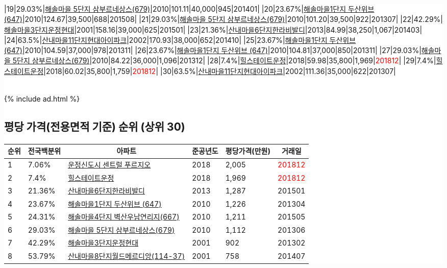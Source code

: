|19|29.03%|[해솔마을 5단지 삼부르네상스(679)](https://search.naver.com/search.naver?query=%EA%B2%BD%EA%B8%B0%EB%8F%84+%ED%8C%8C%EC%A3%BC%EC%8B%9C+%EB%AA%A9%EB%8F%99%EB%8F%99+%ED%95%B4%EC%86%94%EB%A7%88%EC%9D%84+5%EB%8B%A8%EC%A7%80+%EC%82%BC%EB%B6%80%EB%A5%B4%EB%84%A4%EC%83%81%EC%8A%A4%28679%29)|2010|101.11|40,000|945|201401|
|20|23.67%|[해솔마을1단지 두산위브 (647)](https://search.naver.com/search.naver?query=%EA%B2%BD%EA%B8%B0%EB%8F%84+%ED%8C%8C%EC%A3%BC%EC%8B%9C+%EB%AA%A9%EB%8F%99%EB%8F%99+%ED%95%B4%EC%86%94%EB%A7%88%EC%9D%841%EB%8B%A8%EC%A7%80+%EB%91%90%EC%82%B0%EC%9C%84%EB%B8%8C+%28647%29)|2010|124.67|39,500|688|201508|
|21|29.03%|[해솔마을 5단지 삼부르네상스(679)](https://search.naver.com/search.naver?query=%EA%B2%BD%EA%B8%B0%EB%8F%84+%ED%8C%8C%EC%A3%BC%EC%8B%9C+%EB%AA%A9%EB%8F%99%EB%8F%99+%ED%95%B4%EC%86%94%EB%A7%88%EC%9D%84+5%EB%8B%A8%EC%A7%80+%EC%82%BC%EB%B6%80%EB%A5%B4%EB%84%A4%EC%83%81%EC%8A%A4%28679%29)|2010|101.20|39,500|922|201307|
|22|42.29%|[해솔마을3단지운정현대](https://search.naver.com/search.naver?query=%EA%B2%BD%EA%B8%B0%EB%8F%84+%ED%8C%8C%EC%A3%BC%EC%8B%9C+%EB%AA%A9%EB%8F%99%EB%8F%99+%ED%95%B4%EC%86%94%EB%A7%88%EC%9D%843%EB%8B%A8%EC%A7%80%EC%9A%B4%EC%A0%95%ED%98%84%EB%8C%80)|2001|158.16|39,000|625|201501|
|23|21.36%|[산내마을6단지한라비발디](https://search.naver.com/search.naver?query=%EA%B2%BD%EA%B8%B0%EB%8F%84+%ED%8C%8C%EC%A3%BC%EC%8B%9C+%EB%AA%A9%EB%8F%99%EB%8F%99+%EC%82%B0%EB%82%B4%EB%A7%88%EC%9D%846%EB%8B%A8%EC%A7%80%ED%95%9C%EB%9D%BC%EB%B9%84%EB%B0%9C%EB%94%94)|2013|84.99|38,250|1,067|201403|
|24|63.5%|[산내마을11단지현대아이파크](https://search.naver.com/search.naver?query=%EA%B2%BD%EA%B8%B0%EB%8F%84+%ED%8C%8C%EC%A3%BC%EC%8B%9C+%EB%AA%A9%EB%8F%99%EB%8F%99+%EC%82%B0%EB%82%B4%EB%A7%88%EC%9D%8411%EB%8B%A8%EC%A7%80%ED%98%84%EB%8C%80%EC%95%84%EC%9D%B4%ED%8C%8C%ED%81%AC)|2002|170.93|38,000|652|201410|
|25|23.67%|[해솔마을1단지 두산위브 (647)](https://search.naver.com/search.naver?query=%EA%B2%BD%EA%B8%B0%EB%8F%84+%ED%8C%8C%EC%A3%BC%EC%8B%9C+%EB%AA%A9%EB%8F%99%EB%8F%99+%ED%95%B4%EC%86%94%EB%A7%88%EC%9D%841%EB%8B%A8%EC%A7%80+%EB%91%90%EC%82%B0%EC%9C%84%EB%B8%8C+%28647%29)|2010|104.59|37,000|978|201311|
|26|23.67%|[해솔마을1단지 두산위브 (647)](https://search.naver.com/search.naver?query=%EA%B2%BD%EA%B8%B0%EB%8F%84+%ED%8C%8C%EC%A3%BC%EC%8B%9C+%EB%AA%A9%EB%8F%99%EB%8F%99+%ED%95%B4%EC%86%94%EB%A7%88%EC%9D%841%EB%8B%A8%EC%A7%80+%EB%91%90%EC%82%B0%EC%9C%84%EB%B8%8C+%28647%29)|2010|104.81|37,000|850|201311|
|27|29.03%|[해솔마을 5단지 삼부르네상스(679)](https://search.naver.com/search.naver?query=%EA%B2%BD%EA%B8%B0%EB%8F%84+%ED%8C%8C%EC%A3%BC%EC%8B%9C+%EB%AA%A9%EB%8F%99%EB%8F%99+%ED%95%B4%EC%86%94%EB%A7%88%EC%9D%84+5%EB%8B%A8%EC%A7%80+%EC%82%BC%EB%B6%80%EB%A5%B4%EB%84%A4%EC%83%81%EC%8A%A4%28679%29)|2010|84.22|36,000|1,096|201312|
|28|7.4%|[힐스테이트운정](https://search.naver.com/search.naver?query=%EA%B2%BD%EA%B8%B0%EB%8F%84+%ED%8C%8C%EC%A3%BC%EC%8B%9C+%EB%AA%A9%EB%8F%99%EB%8F%99+%ED%9E%90%EC%8A%A4%ED%85%8C%EC%9D%B4%ED%8A%B8%EC%9A%B4%EC%A0%95)|2018|59.98|35,800|1,969|<span style="color:red">201812</span>|
|29|7.4%|[힐스테이트운정](https://search.naver.com/search.naver?query=%EA%B2%BD%EA%B8%B0%EB%8F%84+%ED%8C%8C%EC%A3%BC%EC%8B%9C+%EB%AA%A9%EB%8F%99%EB%8F%99+%ED%9E%90%EC%8A%A4%ED%85%8C%EC%9D%B4%ED%8A%B8%EC%9A%B4%EC%A0%95)|2018|60.02|35,800|1,759|<span style="color:red">201812</span>|
|30|63.5%|[산내마을11단지현대아이파크](https://search.naver.com/search.naver?query=%EA%B2%BD%EA%B8%B0%EB%8F%84+%ED%8C%8C%EC%A3%BC%EC%8B%9C+%EB%AA%A9%EB%8F%99%EB%8F%99+%EC%82%B0%EB%82%B4%EB%A7%88%EC%9D%8411%EB%8B%A8%EC%A7%80%ED%98%84%EB%8C%80%EC%95%84%EC%9D%B4%ED%8C%8C%ED%81%AC)|2002|111.36|35,000|622|201307|


<br>
{% include ad.html %}
<br>

## 평당 가격(전용면적 기준) 순위 (상위 30)


|순위|전국백분위|아파트|준공년도|평당가격(만원)|거래일|
|---|---|---|---|---|---|
|1|7.06%|[운정신도시 센트럴 푸르지오](https://search.naver.com/search.naver?query=%EA%B2%BD%EA%B8%B0%EB%8F%84+%ED%8C%8C%EC%A3%BC%EC%8B%9C+%EB%AA%A9%EB%8F%99%EB%8F%99+%EC%9A%B4%EC%A0%95%EC%8B%A0%EB%8F%84%EC%8B%9C+%EC%84%BC%ED%8A%B8%EB%9F%B4+%ED%91%B8%EB%A5%B4%EC%A7%80%EC%98%A4)|2018|2,005|<span style="color:red">201812</span>|
|2|7.4%|[힐스테이트운정](https://search.naver.com/search.naver?query=%EA%B2%BD%EA%B8%B0%EB%8F%84+%ED%8C%8C%EC%A3%BC%EC%8B%9C+%EB%AA%A9%EB%8F%99%EB%8F%99+%ED%9E%90%EC%8A%A4%ED%85%8C%EC%9D%B4%ED%8A%B8%EC%9A%B4%EC%A0%95)|2018|1,969|<span style="color:red">201812</span>|
|3|21.36%|[산내마을6단지한라비발디](https://search.naver.com/search.naver?query=%EA%B2%BD%EA%B8%B0%EB%8F%84+%ED%8C%8C%EC%A3%BC%EC%8B%9C+%EB%AA%A9%EB%8F%99%EB%8F%99+%EC%82%B0%EB%82%B4%EB%A7%88%EC%9D%846%EB%8B%A8%EC%A7%80%ED%95%9C%EB%9D%BC%EB%B9%84%EB%B0%9C%EB%94%94)|2013|1,287|201501|
|4|23.67%|[해솔마을1단지 두산위브 (647)](https://search.naver.com/search.naver?query=%EA%B2%BD%EA%B8%B0%EB%8F%84+%ED%8C%8C%EC%A3%BC%EC%8B%9C+%EB%AA%A9%EB%8F%99%EB%8F%99+%ED%95%B4%EC%86%94%EB%A7%88%EC%9D%841%EB%8B%A8%EC%A7%80+%EB%91%90%EC%82%B0%EC%9C%84%EB%B8%8C+%28647%29)|2010|1,226|201304|
|5|24.31%|[해솔마을4단지 벽산우남연리지(667)](https://search.naver.com/search.naver?query=%EA%B2%BD%EA%B8%B0%EB%8F%84+%ED%8C%8C%EC%A3%BC%EC%8B%9C+%EB%AA%A9%EB%8F%99%EB%8F%99+%ED%95%B4%EC%86%94%EB%A7%88%EC%9D%844%EB%8B%A8%EC%A7%80+%EB%B2%BD%EC%82%B0%EC%9A%B0%EB%82%A8%EC%97%B0%EB%A6%AC%EC%A7%80%28667%29)|2010|1,211|201505|
|6|29.03%|[해솔마을 5단지 삼부르네상스(679)](https://search.naver.com/search.naver?query=%EA%B2%BD%EA%B8%B0%EB%8F%84+%ED%8C%8C%EC%A3%BC%EC%8B%9C+%EB%AA%A9%EB%8F%99%EB%8F%99+%ED%95%B4%EC%86%94%EB%A7%88%EC%9D%84+5%EB%8B%A8%EC%A7%80+%EC%82%BC%EB%B6%80%EB%A5%B4%EB%84%A4%EC%83%81%EC%8A%A4%28679%29)|2010|1,112|201306|
|7|42.29%|[해솔마을3단지운정현대](https://search.naver.com/search.naver?query=%EA%B2%BD%EA%B8%B0%EB%8F%84+%ED%8C%8C%EC%A3%BC%EC%8B%9C+%EB%AA%A9%EB%8F%99%EB%8F%99+%ED%95%B4%EC%86%94%EB%A7%88%EC%9D%843%EB%8B%A8%EC%A7%80%EC%9A%B4%EC%A0%95%ED%98%84%EB%8C%80)|2001|902|201302|
|8|53.79%|[산내마을8단지월드메르디앙(114-37)](https://search.naver.com/search.naver?query=%EA%B2%BD%EA%B8%B0%EB%8F%84+%ED%8C%8C%EC%A3%BC%EC%8B%9C+%EB%AA%A9%EB%8F%99%EB%8F%99+%EC%82%B0%EB%82%B4%EB%A7%88%EC%9D%848%EB%8B%A8%EC%A7%80%EC%9B%94%EB%93%9C%EB%A9%94%EB%A5%B4%EB%94%94%EC%95%99%28114-37%29)|2001|758|201407|